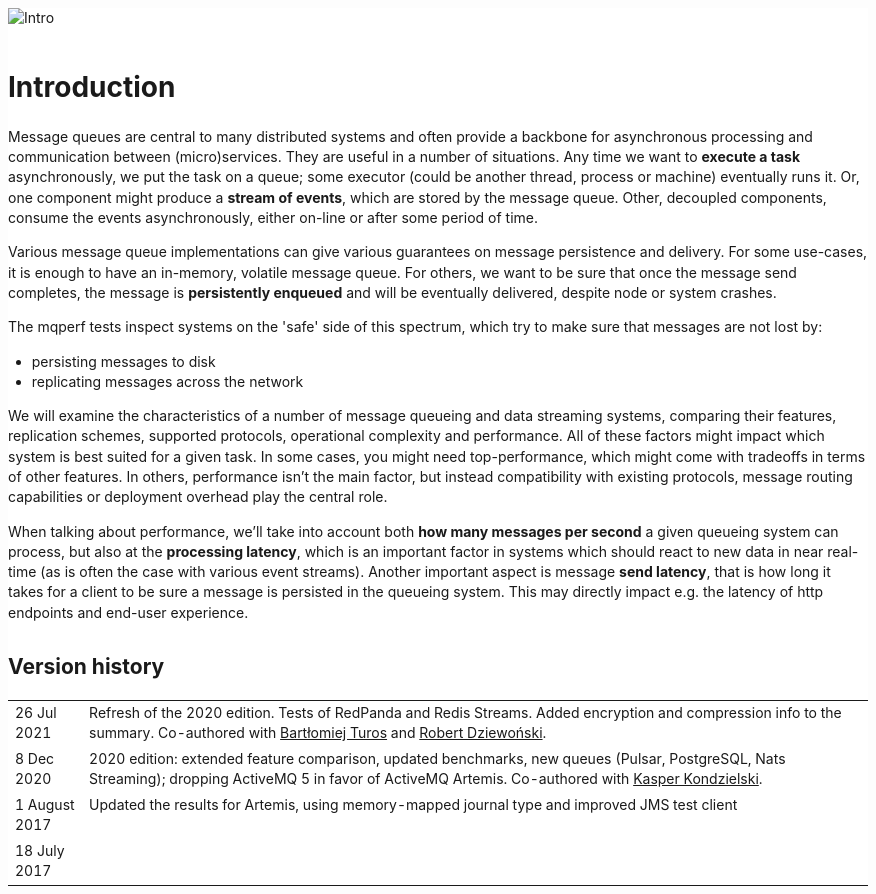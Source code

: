 ![Intro](evaluating-message-queues.png)

# Introduction

Message queues are central to many distributed systems and often provide a backbone for asynchronous processing and communication between (micro)services. They are useful in a number of situations. Any time we want to **execute a task** asynchronously, we put the task on a queue; some executor (could be another thread, process or machine) eventually runs it. Or, one component might produce a **stream of events**, which are stored by the message queue. Other, decoupled components, consume the events asynchronously, either on-line or after some period of time.

Various message queue implementations can give various guarantees on message persistence and delivery. For some use-cases, it is enough to have an in-memory, volatile message queue. For others, we want to be sure that once the message send completes, the message is **persistently enqueued** and will be eventually delivered, despite node or system crashes.

The mqperf tests inspect systems on the 'safe' side of this spectrum, which try to make sure that messages are not lost by:

* persisting messages to disk
* replicating messages across the network

We will examine the characteristics of a number of message queueing and data streaming systems, comparing their features, replication schemes, supported protocols, operational complexity and performance. All of these factors might impact which system is best suited for a given task. In some cases, you might need top-performance, which might come with tradeoffs in terms of other features. In others, performance isn’t the main factor, but instead compatibility with existing protocols, message routing capabilities or deployment overhead play the central role.

When talking about performance, we’ll take into account both **how many messages per second** a given queueing system can process, but also at the **processing latency**, which is an important factor in systems which should react to new data in near real-time (as is often the case with various event streams). Another important aspect is message **send latency**, that is how long it takes for a client to be sure a message is persisted in the queueing system. This may directly impact e.g. the latency of http endpoints and end-user experience.

## Version history

<table>
  <tbody>
    <tr>
      <td>26 Jul 2021</td>
      <td>
          Refresh of the 2020 edition. Tests of RedPanda and Redis Streams. Added encryption and compression info to the summary.
          Co-authored with <a href="https://github.com/bturos">Bartłomiej Turos</a> and <a href="https://github.com/robert-dziewonski">Robert Dziewoński</a>. 
      </td>
    </tr>
    <tr>
      <td>8 Dec 2020</td>
      <td>
          2020 edition: extended feature comparison, updated benchmarks, new queues (Pulsar, PostgreSQL, Nats Streaming); dropping ActiveMQ 5 in favor of ActiveMQ Artemis. Co-authored with <a href="https://twitter.com/kkondzielski">Kasper Kondzielski</a>. 
      </td>
    </tr>
    <tr>
      <td>1 August 2017</td>
      <td>Updated the results for Artemis, using memory-mapped journal type and improved JMS test client</td>
    </tr>
    <tr>
      <td>18 July 2017</td>